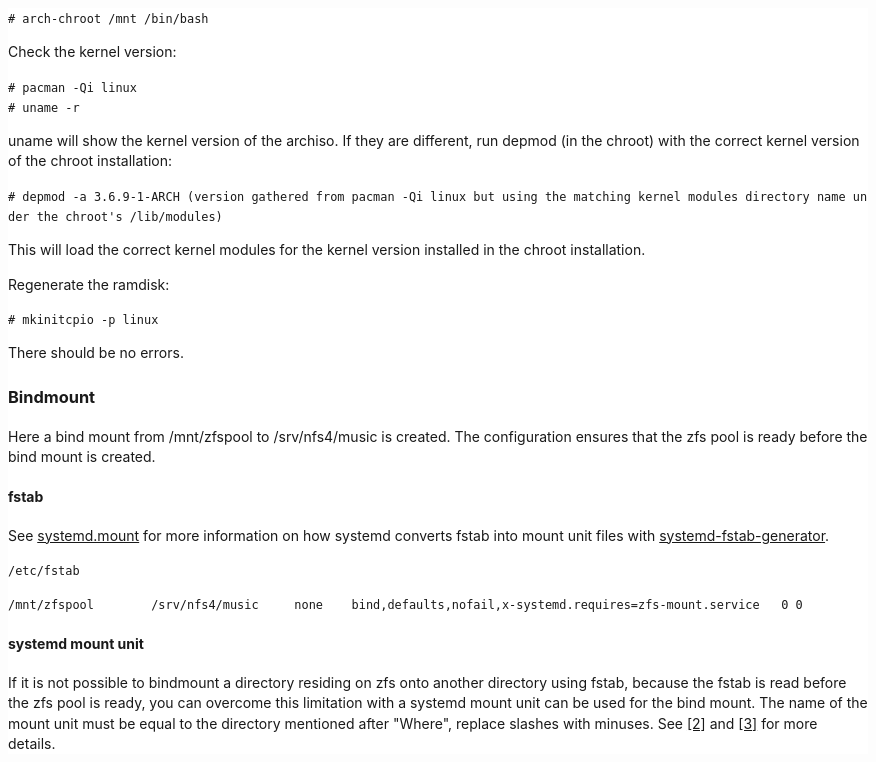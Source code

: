 ```
# arch-chroot /mnt /bin/bash

```

Check the kernel version:

```
# pacman -Qi linux
# uname -r

```

uname will show the kernel version of the archiso. If they are different, run depmod (in the chroot) with the correct kernel version of the chroot installation:

```
# depmod -a 3.6.9-1-ARCH (version gathered from pacman -Qi linux but using the matching kernel modules directory name under the chroot's /lib/modules)

```

This will load the correct kernel modules for the kernel version installed in the chroot installation.

Regenerate the ramdisk:

```
# mkinitcpio -p linux

```

There should be no errors.

### Bindmount

Here a bind mount from /mnt/zfspool to /srv/nfs4/music is created. The configuration ensures that the zfs pool is ready before the bind mount is created.

#### fstab

See [systemd.mount](http://www.freedesktop.org/software/systemd/man/systemd.mount.html) for more information on how systemd converts fstab into mount unit files with [systemd-fstab-generator](http://www.freedesktop.org/software/systemd/man/systemd-fstab-generator.html).

 `/etc/fstab` 
```
/mnt/zfspool		/srv/nfs4/music		none	bind,defaults,nofail,x-systemd.requires=zfs-mount.service	0 0

```

#### systemd mount unit

If it is not possible to bindmount a directory residing on zfs onto another directory using fstab, because the fstab is read before the zfs pool is ready, you can overcome this limitation with a systemd mount unit can be used for the bind mount. The name of the mount unit must be equal to the directory mentioned after "Where", replace slashes with minuses. See [[2]](http://utcc.utoronto.ca/~cks/space/blog/linux/SystemdAndBindMounts) and [[3]](http://utcc.utoronto.ca/~cks/space/blog/linux/SystemdBindMountUnits) for more details.
